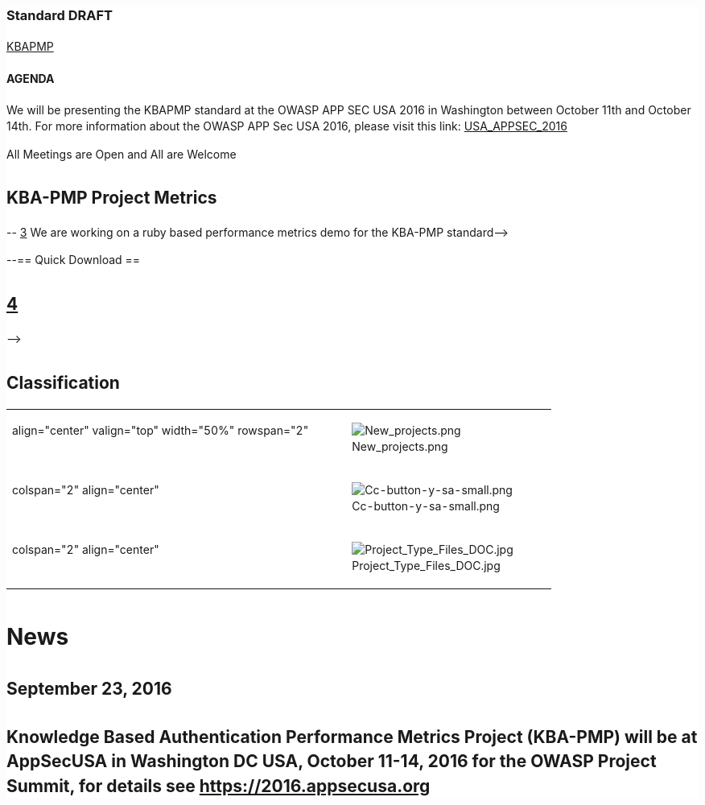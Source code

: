 <h3 id="standard_draft">Standard DRAFT</h3>
<p><a href="https://github.com/luisenriquez/kbapmp">KBAPMP</a><br />
</p>
<h4 id="agenda">AGENDA</h4>
<p>We will be presenting the KBAPMP standard at the OWASP APP SEC USA 2016 in Washington between October 11th and October 14th. For more information about the OWASP APP Sec USA 2016, please visit this link: <a href="https://2016.appsecusa.org/">USA_APPSEC_2016</a></p>
<p>All Meetings are Open and All are Welcome</p>
<h2 id="kba_pmp_project_metrics">KBA-PMP Project Metrics</h2>
<p>-- <a href="https://github.com/luisenriquez/kbapmp">3</a> We are working on a ruby based performance metrics demo for the KBA-PMP standard--&gt;</p>
<p>--== Quick Download ==</p>
<h2 id="section"><a href="https://github.com/luisenriquez/kbapmp">4</a></h2>
<p>--&gt;</p>
<h2 id="classification">Classification</h2>
<table>
<tbody>
<tr class="odd">
<td><p>align="center" valign="top" width="50%" rowspan="2"</p></td>
<td><figure>
<img src="New_projects.png" title="New_projects.png" alt="New_projects.png" width="100" /><figcaption>New_projects.png</figcaption>
</figure></td>
</tr>
<tr class="even">
<td><p>colspan="2" align="center"</p></td>
<td><figure>
<img src="Cc-button-y-sa-small.png" title="Cc-button-y-sa-small.png" alt="Cc-button-y-sa-small.png" /><figcaption>Cc-button-y-sa-small.png</figcaption>
</figure></td>
</tr>
<tr class="odd">
<td><p>colspan="2" align="center"</p></td>
<td><figure>
<img src="Project_Type_Files_DOC.jpg" title="Project_Type_Files_DOC.jpg" alt="Project_Type_Files_DOC.jpg" /><figcaption>Project_Type_Files_DOC.jpg</figcaption>
</figure></td>
</tr>
</tbody>
</table></td>
</tr>
</tbody>
</table>

# News

## September 23, 2016

## Knowledge Based Authentication Performance Metrics Project (KBA-PMP) will be at AppSecUSA in Washington DC USA, October 11-14, 2016 for the OWASP Project Summit, for details see <https://2016.appsecusa.org>
